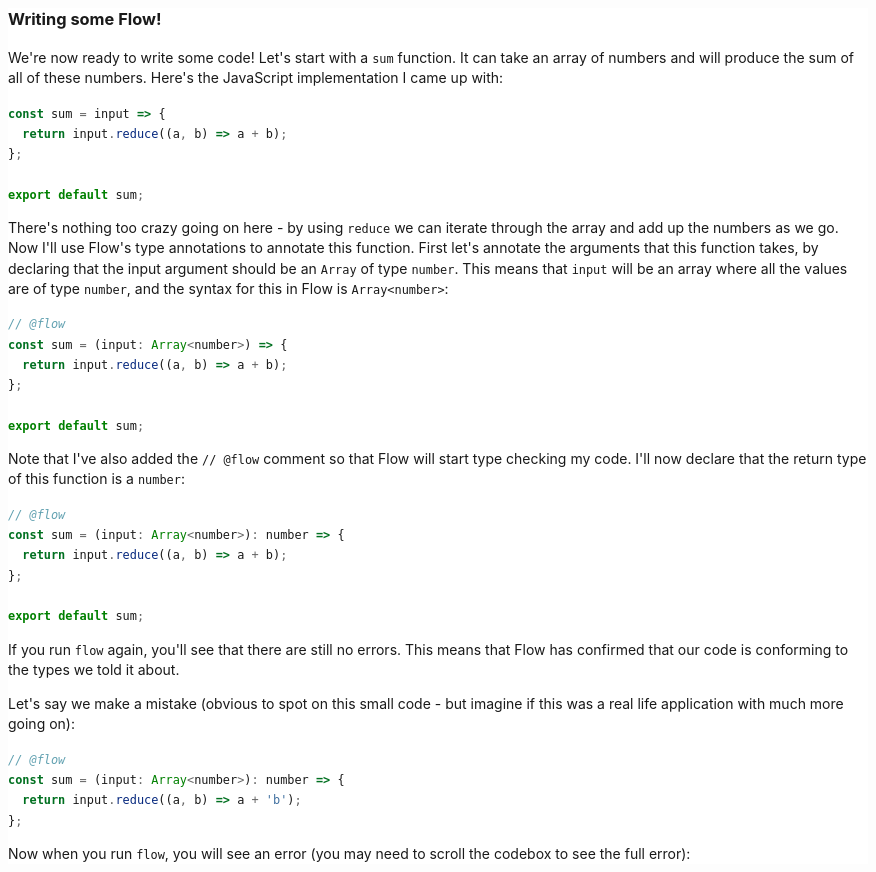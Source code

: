 ### Writing some Flow!

We're now ready to write some code! Let's start with a `sum` function. It can take an array of numbers and will produce the sum of all of these numbers. Here's the JavaScript implementation I came up with:

```js
const sum = input => {
  return input.reduce((a, b) => a + b);
};

export default sum;
```

There's nothing too crazy going on here - by using `reduce` we can iterate through the array and add up the numbers as we go. Now I'll use Flow's type annotations to annotate this function. First let's annotate the arguments that this function takes, by declaring that the input argument should be an `Array` of type `number`. This means that `input` will be an array where all the values are of type `number`, and the syntax for this in Flow is `Array<number>`:

```js
// @flow
const sum = (input: Array<number>) => {
  return input.reduce((a, b) => a + b);
};

export default sum;
```

Note that I've also added the `// @flow` comment so that Flow will start type checking my code. I'll now declare that the return type of this function is a `number`:

```js
// @flow
const sum = (input: Array<number>): number => {
  return input.reduce((a, b) => a + b);
};

export default sum;
```

If you run `flow` again, you'll see that there are still no errors. This means that Flow has confirmed that our code is conforming to the types we told it about.

Let's say we make a mistake (obvious to spot on this small code - but imagine if this was a real life application with much more going on):

```js
// @flow
const sum = (input: Array<number>): number => {
  return input.reduce((a, b) => a + 'b');
};
```

Now when you run `flow`, you will see an error (you may need to scroll the codebox to see the full error):
